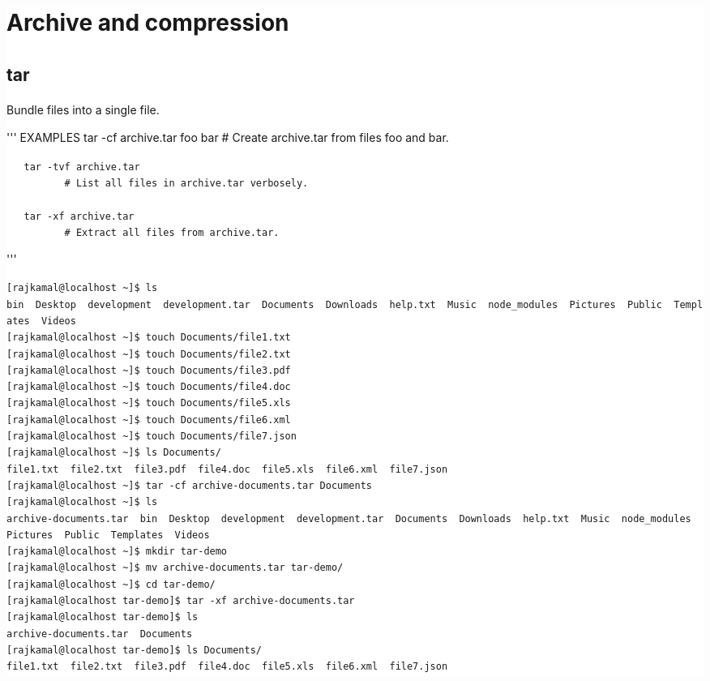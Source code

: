 # Archive and compression

## tar
Bundle files into a single file.

'''
EXAMPLES
       tar -cf archive.tar foo bar
              # Create archive.tar from files foo and bar.

       tar -tvf archive.tar
              # List all files in archive.tar verbosely.

       tar -xf archive.tar
              # Extract all files from archive.tar.
'''

```
[rajkamal@localhost ~]$ ls
bin  Desktop  development  development.tar  Documents  Downloads  help.txt  Music  node_modules  Pictures  Public  Templates  Videos
[rajkamal@localhost ~]$ touch Documents/file1.txt
[rajkamal@localhost ~]$ touch Documents/file2.txt
[rajkamal@localhost ~]$ touch Documents/file3.pdf
[rajkamal@localhost ~]$ touch Documents/file4.doc
[rajkamal@localhost ~]$ touch Documents/file5.xls
[rajkamal@localhost ~]$ touch Documents/file6.xml
[rajkamal@localhost ~]$ touch Documents/file7.json
[rajkamal@localhost ~]$ ls Documents/
file1.txt  file2.txt  file3.pdf  file4.doc  file5.xls  file6.xml  file7.json
[rajkamal@localhost ~]$ tar -cf archive-documents.tar Documents
[rajkamal@localhost ~]$ ls
archive-documents.tar  bin  Desktop  development  development.tar  Documents  Downloads  help.txt  Music  node_modules  Pictures  Public  Templates  Videos
[rajkamal@localhost ~]$ mkdir tar-demo
[rajkamal@localhost ~]$ mv archive-documents.tar tar-demo/
[rajkamal@localhost ~]$ cd tar-demo/
[rajkamal@localhost tar-demo]$ tar -xf archive-documents.tar 
[rajkamal@localhost tar-demo]$ ls
archive-documents.tar  Documents
[rajkamal@localhost tar-demo]$ ls Documents/
file1.txt  file2.txt  file3.pdf  file4.doc  file5.xls  file6.xml  file7.json

```